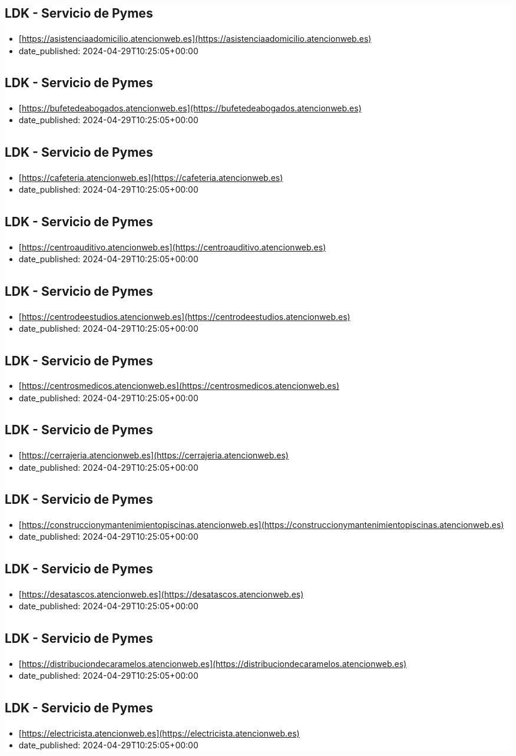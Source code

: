  ## LDK - Servicio de Pymes
 - [https://asistenciaadomicilio.atencionweb.es](https://asistenciaadomicilio.atencionweb.es)
 - date_published: 2024-04-29T10:25:05+00:00

 ## LDK - Servicio de Pymes
 - [https://bufetedeabogados.atencionweb.es](https://bufetedeabogados.atencionweb.es)
 - date_published: 2024-04-29T10:25:05+00:00

 ## LDK - Servicio de Pymes
 - [https://cafeteria.atencionweb.es](https://cafeteria.atencionweb.es)
 - date_published: 2024-04-29T10:25:05+00:00

 ## LDK - Servicio de Pymes
 - [https://centroauditivo.atencionweb.es](https://centroauditivo.atencionweb.es)
 - date_published: 2024-04-29T10:25:05+00:00

 ## LDK - Servicio de Pymes
 - [https://centrodeestudios.atencionweb.es](https://centrodeestudios.atencionweb.es)
 - date_published: 2024-04-29T10:25:05+00:00

 ## LDK - Servicio de Pymes
 - [https://centrosmedicos.atencionweb.es](https://centrosmedicos.atencionweb.es)
 - date_published: 2024-04-29T10:25:05+00:00

 ## LDK - Servicio de Pymes
 - [https://cerrajeria.atencionweb.es](https://cerrajeria.atencionweb.es)
 - date_published: 2024-04-29T10:25:05+00:00

 ## LDK - Servicio de Pymes
 - [https://construccionymantenimientopiscinas.atencionweb.es](https://construccionymantenimientopiscinas.atencionweb.es)
 - date_published: 2024-04-29T10:25:05+00:00

 ## LDK - Servicio de Pymes
 - [https://desatascos.atencionweb.es](https://desatascos.atencionweb.es)
 - date_published: 2024-04-29T10:25:05+00:00

 ## LDK - Servicio de Pymes
 - [https://distribuciondecaramelos.atencionweb.es](https://distribuciondecaramelos.atencionweb.es)
 - date_published: 2024-04-29T10:25:05+00:00

 ## LDK - Servicio de Pymes
 - [https://electricista.atencionweb.es](https://electricista.atencionweb.es)
 - date_published: 2024-04-29T10:25:05+00:00

